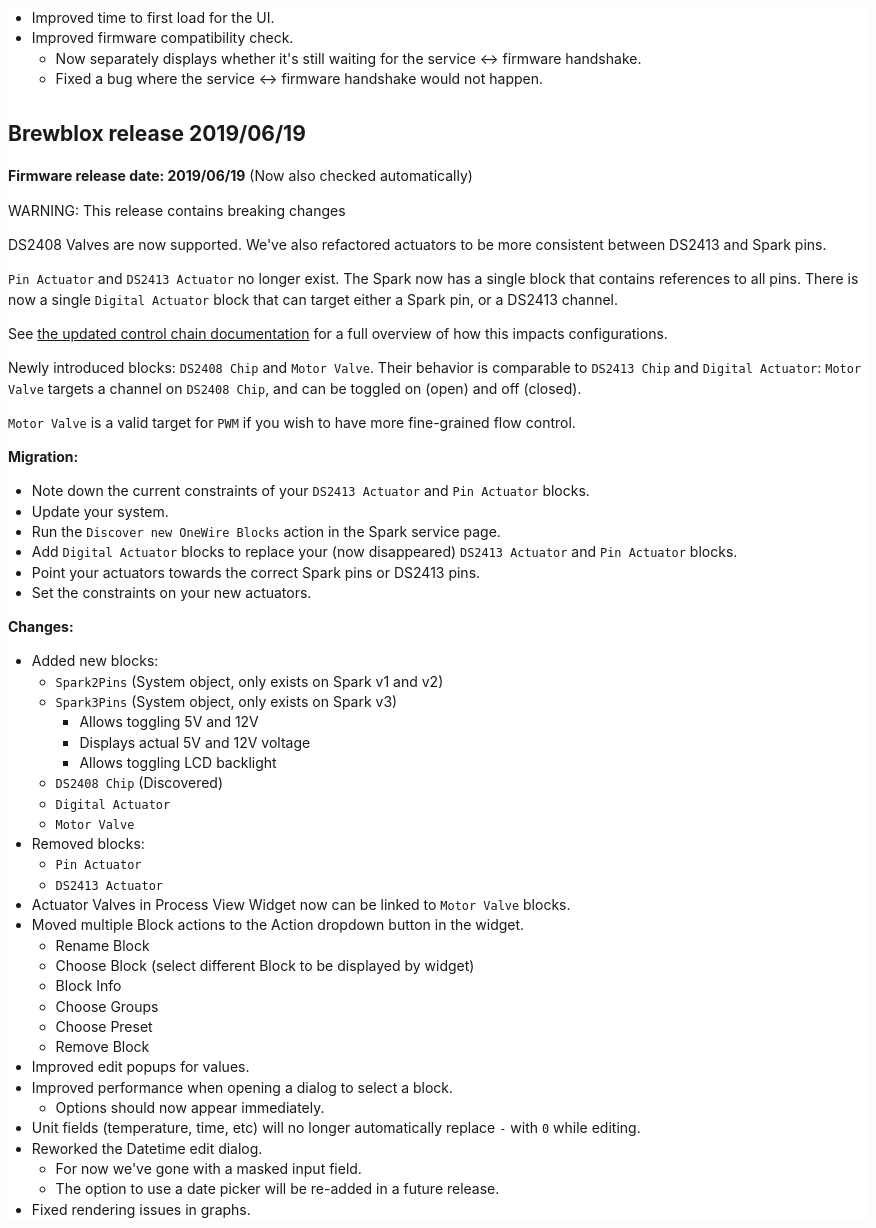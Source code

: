- Improved time to first load for the UI.
- Improved firmware compatibility check.
  - Now separately displays whether it's still waiting for the service <-> firmware handshake.
  - Fixed a bug where the service <-> firmware handshake would not happen.

## Brewblox release 2019/06/19

**Firmware release date: 2019/06/19** (Now also checked automatically)

WARNING: This release contains breaking changes

DS2408 Valves are now supported. We've also refactored actuators to be more consistent between DS2413 and Spark pins.

`Pin Actuator` and `DS2413 Actuator` no longer exist. The Spark now has a single block that contains references to all pins. There is now a single `Digital Actuator` block that can target either a Spark pin, or a DS2413 channel.

See [the updated control chain documentation](./control_chains.md) for a full overview of how this impacts configurations.

Newly introduced blocks: `DS2408 Chip` and `Motor Valve`. Their behavior is comparable to `DS2413 Chip` and `Digital Actuator`: `Motor Valve` targets a channel on `DS2408 Chip`, and can be toggled on (open) and off (closed).

`Motor Valve` is a valid target for `PWM` if you wish to have more fine-grained flow control.

**Migration:**

- Note down the current constraints of your `DS2413 Actuator` and `Pin Actuator` blocks.
- Update your system.
- Run the `Discover new OneWire Blocks` action in the Spark service page.
- Add `Digital Actuator` blocks to replace your (now disappeared) `DS2413 Actuator` and `Pin Actuator` blocks.
- Point your actuators towards the correct Spark pins or DS2413 pins.
- Set the constraints on your new actuators.

**Changes:**

- Added new blocks:
  - `Spark2Pins` (System object, only exists on Spark v1 and v2)
  - `Spark3Pins` (System object, only exists on Spark v3)
    - Allows toggling 5V and 12V
    - Displays actual 5V and 12V voltage
    - Allows toggling LCD backlight
  - `DS2408 Chip` (Discovered)
  - `Digital Actuator`
  - `Motor Valve`
- Removed blocks:
  - `Pin Actuator`
  - `DS2413 Actuator`
- Actuator Valves in Process View Widget now can be linked to `Motor Valve` blocks.
- Moved multiple Block actions to the Action dropdown button in the widget.
  - Rename Block
  - Choose Block (select different Block to be displayed by widget)
  - Block Info
  - Choose Groups
  - Choose Preset
  - Remove Block
- Improved edit popups for values.
- Improved performance when opening a dialog to select a block.
  - Options should now appear immediately.
- Unit fields (temperature, time, etc) will no longer automatically replace `-` with `0` while editing.
- Reworked the Datetime edit dialog.
  - For now we've gone with a masked input field.
  - The option to use a date picker will be re-added in a future release.
- Fixed rendering issues in graphs.